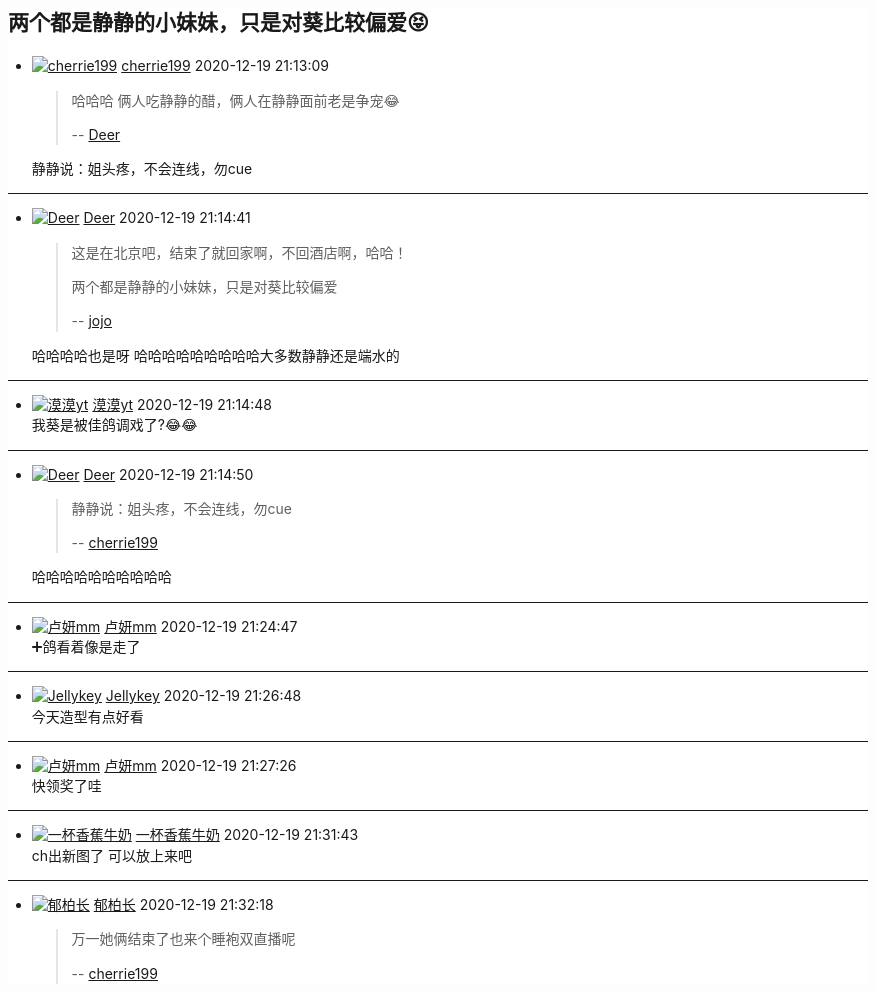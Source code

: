   两个都是静静的小妹妹，只是对葵比较偏爱😝  
---
* [![cherrie199](../../image/icon/u195510471-1.jpg)](https://www.douban.com/people/195510471/)    [cherrie199](https://www.douban.com/people/195510471/)    2020-12-19 21:13:09  
  >哈哈哈 俩人吃静静的醋，俩人在静静面前老是争宠😂  
  >
  >-- [Deer](https://www.douban.com/people/219325210/)  
  
  静静说：姐头疼，不会连线，勿cue  
---
* [![Deer](../../image/icon/u219325210-6.jpg)](https://www.douban.com/people/219325210/)    [Deer](https://www.douban.com/people/219325210/)    2020-12-19 21:14:41  
  >这是在北京吧，结束了就回家啊，不回酒店啊，哈哈！  
  >  
  >两个都是静静的小妹妹，只是对葵比较偏爱  
  >
  >-- [jojo](https://www.douban.com/people/169291539/)  
  
  哈哈哈哈也是呀  哈哈哈哈哈哈哈哈哈大多数静静还是端水的  
---
* [![漠漠yt](../../image/icon/u223048792-1.jpg)](https://www.douban.com/people/223048792/)    [漠漠yt](https://www.douban.com/people/223048792/)    2020-12-19 21:14:48  
  我葵是被佳鸽调戏了?😂😂  
---
* [![Deer](../../image/icon/u219325210-6.jpg)](https://www.douban.com/people/219325210/)    [Deer](https://www.douban.com/people/219325210/)    2020-12-19 21:14:50  
  >静静说：姐头疼，不会连线，勿cue  
  >
  >-- [cherrie199](https://www.douban.com/people/195510471/)  
  
  哈哈哈哈哈哈哈哈哈哈  
---
* [![卢妍mm](../../image/icon/u80682689-3.jpg)](https://www.douban.com/people/80682689/)    [卢妍mm](https://www.douban.com/people/80682689/)    2020-12-19 21:24:47  
  ➕鸽看着像是走了  
---
* [![Jellykey](../../image/icon/u227281208-18.jpg)](https://www.douban.com/people/227281208/)    [Jellykey](https://www.douban.com/people/227281208/)    2020-12-19 21:26:48  
  今天造型有点好看  
---
* [![卢妍mm](../../image/icon/u80682689-3.jpg)](https://www.douban.com/people/80682689/)    [卢妍mm](https://www.douban.com/people/80682689/)    2020-12-19 21:27:26  
  快领奖了哇  
---
* [![一杯香蕉牛奶](../../image/icon/u145961264-6.jpg)](https://www.douban.com/people/145961264/)    [一杯香蕉牛奶](https://www.douban.com/people/145961264/)    2020-12-19 21:31:43  
  ch出新图了  可以放上来吧  
---
* [![郁柏长](../../image/icon/u218399032-1.jpg)](https://www.douban.com/people/218399032/)    [郁柏长](https://www.douban.com/people/218399032/)    2020-12-19 21:32:18  
  >万一她俩结束了也来个睡袍双直播呢  
  >
  >-- [cherrie199](https://www.douban.com/people/195510471/)  
  